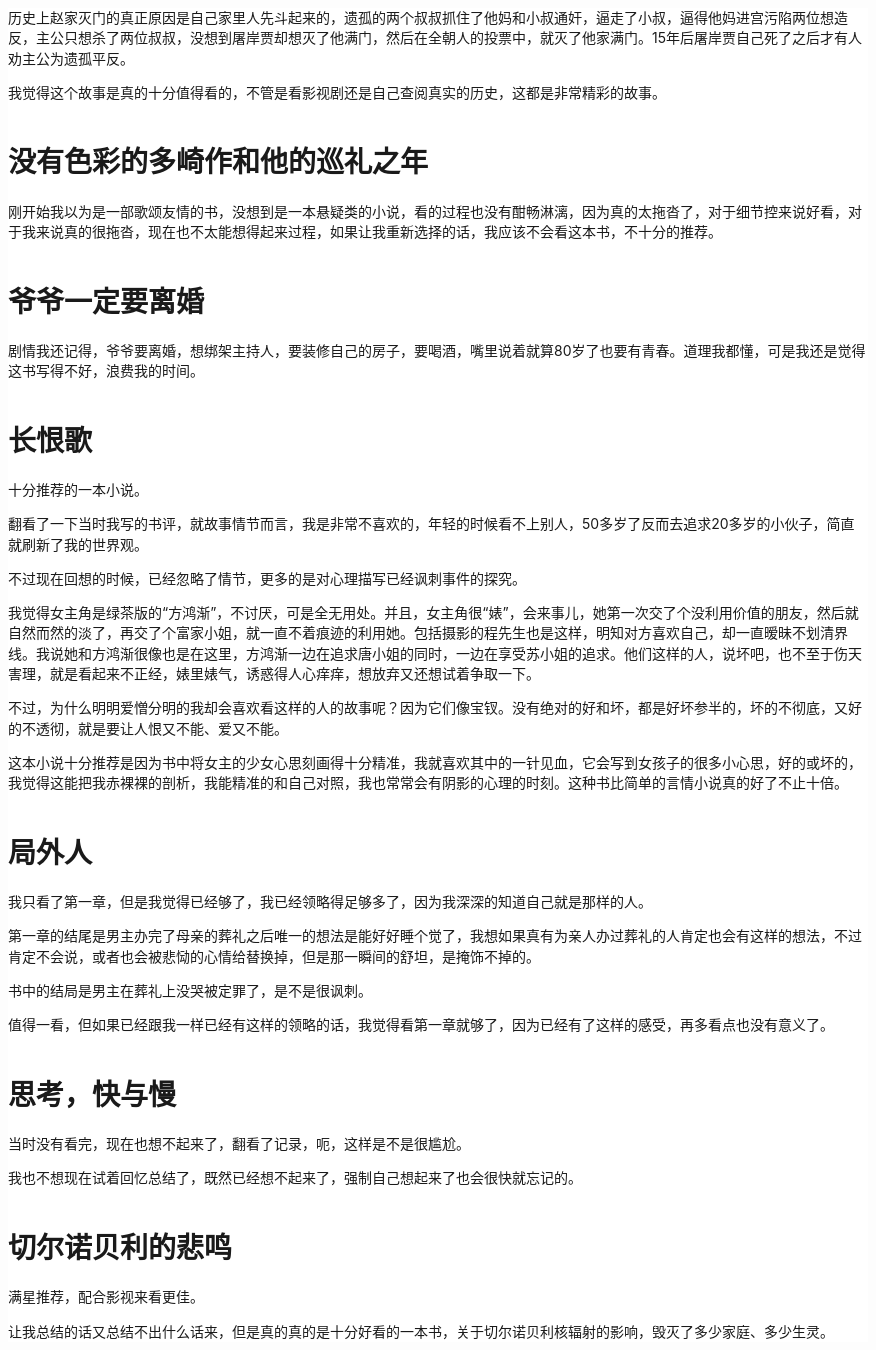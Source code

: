 历史上赵家灭门的真正原因是自己家里人先斗起来的，遗孤的两个叔叔抓住了他妈和小叔通奸，逼走了小叔，逼得他妈进宫污陷两位想造反，主公只想杀了两位叔叔，没想到屠岸贾却想灭了他满门，然后在全朝人的投票中，就灭了他家满门。15年后屠岸贾自己死了之后才有人劝主公为遗孤平反。

我觉得这个故事是真的十分值得看的，不管是看影视剧还是自己查阅真实的历史，这都是非常精彩的故事。

# 没有色彩的多崎作和他的巡礼之年

刚开始我以为是一部歌颂友情的书，没想到是一本悬疑类的小说，看的过程也没有酣畅淋漓，因为真的太拖沓了，对于细节控来说好看，对于我来说真的很拖沓，现在也不太能想得起来过程，如果让我重新选择的话，我应该不会看这本书，不十分的推荐。

# 爷爷一定要离婚

剧情我还记得，爷爷要离婚，想绑架主持人，要装修自己的房子，要喝酒，嘴里说着就算80岁了也要有青春。道理我都懂，可是我还是觉得这书写得不好，浪费我的时间。

# 长恨歌

十分推荐的一本小说。

翻看了一下当时我写的书评，就故事情节而言，我是非常不喜欢的，年轻的时候看不上别人，50多岁了反而去追求20多岁的小伙子，简直就刷新了我的世界观。

不过现在回想的时候，已经忽略了情节，更多的是对心理描写已经讽刺事件的探究。

我觉得女主角是绿茶版的“方鸿渐”，不讨厌，可是全无用处。并且，女主角很“婊”，会来事儿，她第一次交了个没利用价值的朋友，然后就自然而然的淡了，再交了个富家小姐，就一直不着痕迹的利用她。包括摄影的程先生也是这样，明知对方喜欢自己，却一直暧昧不划清界线。我说她和方鸿渐很像也是在这里，方鸿渐一边在追求唐小姐的同时，一边在享受苏小姐的追求。他们这样的人，说坏吧，也不至于伤天害理，就是看起来不正经，婊里婊气，诱惑得人心痒痒，想放弃又还想试着争取一下。

不过，为什么明明爱憎分明的我却会喜欢看这样的人的故事呢？因为它们像宝钗。没有绝对的好和坏，都是好坏参半的，坏的不彻底，又好的不透彻，就是要让人恨又不能、爱又不能。

这本小说十分推荐是因为书中将女主的少女心思刻画得十分精准，我就喜欢其中的一针见血，它会写到女孩子的很多小心思，好的或坏的，我觉得这能把我赤裸裸的剖析，我能精准的和自己对照，我也常常会有阴影的心理的时刻。这种书比简单的言情小说真的好了不止十倍。

# 局外人

我只看了第一章，但是我觉得已经够了，我已经领略得足够多了，因为我深深的知道自己就是那样的人。

第一章的结尾是男主办完了母亲的葬礼之后唯一的想法是能好好睡个觉了，我想如果真有为亲人办过葬礼的人肯定也会有这样的想法，不过肯定不会说，或者也会被悲恸的心情给替换掉，但是那一瞬间的舒坦，是掩饰不掉的。

书中的结局是男主在葬礼上没哭被定罪了，是不是很讽刺。

值得一看，但如果已经跟我一样已经有这样的领略的话，我觉得看第一章就够了，因为已经有了这样的感受，再多看点也没有意义了。

# 思考，快与慢

当时没有看完，现在也想不起来了，翻看了记录，呃，这样是不是很尴尬。

我也不想现在试着回忆总结了，既然已经想不起来了，强制自己想起来了也会很快就忘记的。

# 切尔诺贝利的悲鸣

满星推荐，配合影视来看更佳。

让我总结的话又总结不出什么话来，但是真的真的是十分好看的一本书，关于切尔诺贝利核辐射的影响，毁灭了多少家庭、多少生灵。
